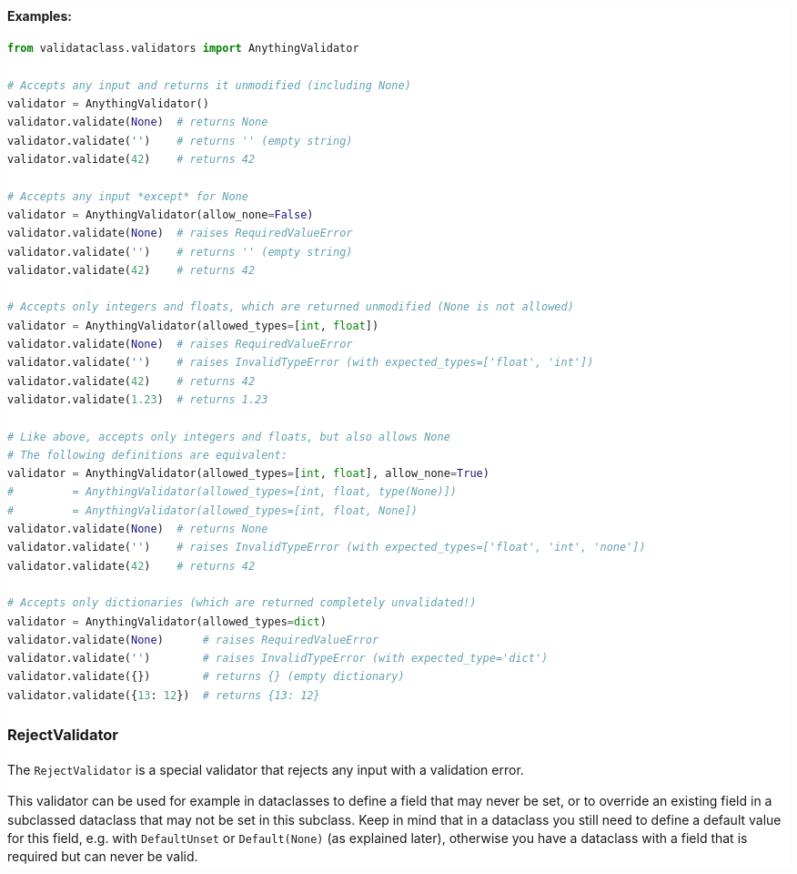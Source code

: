 **Examples:**

```python
from validataclass.validators import AnythingValidator

# Accepts any input and returns it unmodified (including None)
validator = AnythingValidator()
validator.validate(None)  # returns None
validator.validate('')    # returns '' (empty string)
validator.validate(42)    # returns 42

# Accepts any input *except* for None
validator = AnythingValidator(allow_none=False)
validator.validate(None)  # raises RequiredValueError
validator.validate('')    # returns '' (empty string)
validator.validate(42)    # returns 42

# Accepts only integers and floats, which are returned unmodified (None is not allowed)
validator = AnythingValidator(allowed_types=[int, float])
validator.validate(None)  # raises RequiredValueError
validator.validate('')    # raises InvalidTypeError (with expected_types=['float', 'int'])
validator.validate(42)    # returns 42
validator.validate(1.23)  # returns 1.23

# Like above, accepts only integers and floats, but also allows None
# The following definitions are equivalent:
validator = AnythingValidator(allowed_types=[int, float], allow_none=True)
#         = AnythingValidator(allowed_types=[int, float, type(None)])
#         = AnythingValidator(allowed_types=[int, float, None])
validator.validate(None)  # returns None
validator.validate('')    # raises InvalidTypeError (with expected_types=['float', 'int', 'none'])
validator.validate(42)    # returns 42

# Accepts only dictionaries (which are returned completely unvalidated!)
validator = AnythingValidator(allowed_types=dict)
validator.validate(None)      # raises RequiredValueError
validator.validate('')        # raises InvalidTypeError (with expected_type='dict')
validator.validate({})        # returns {} (empty dictionary)
validator.validate({13: 12})  # returns {13: 12}
```


### RejectValidator

The `RejectValidator` is a special validator that rejects any input with a validation error.

This validator can be used for example in dataclasses to define a field that may never be set, or to override an
existing field in a subclassed dataclass that may not be set in this subclass. Keep in mind that in a dataclass
you still need to define a default value for this field, e.g. with `DefaultUnset` or `Default(None)` (as explained
later), otherwise you have a dataclass with a field that is required but can never be valid.
